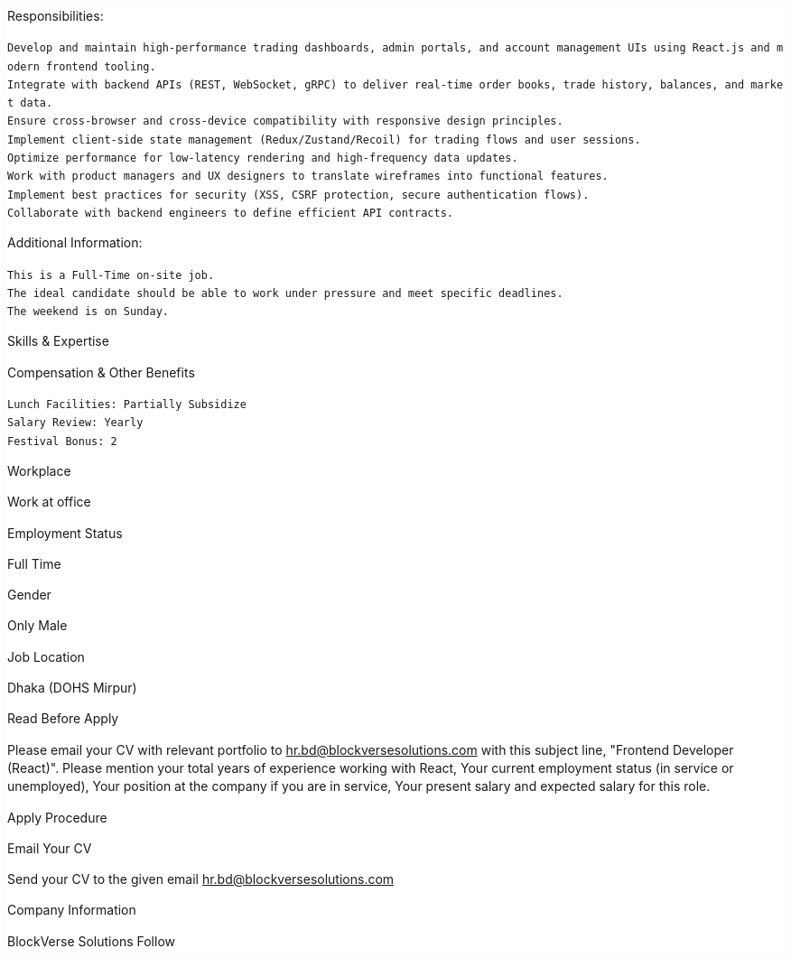 Responsibilities:

    Develop and maintain high-performance trading dashboards, admin portals, and account management UIs using React.js and modern frontend tooling.
    Integrate with backend APIs (REST, WebSocket, gRPC) to deliver real-time order books, trade history, balances, and market data.
    Ensure cross-browser and cross-device compatibility with responsive design principles.
    Implement client-side state management (Redux/Zustand/Recoil) for trading flows and user sessions.
    Optimize performance for low-latency rendering and high-frequency data updates.
    Work with product managers and UX designers to translate wireframes into functional features.
    Implement best practices for security (XSS, CSRF protection, secure authentication flows).
    Collaborate with backend engineers to define efficient API contracts.

Additional Information:

    This is a Full-Time on-site job.
    The ideal candidate should be able to work under pressure and meet specific deadlines.
    The weekend is on Sunday.

Skills & Expertise

Compensation & Other Benefits

    Lunch Facilities: Partially Subsidize
    Salary Review: Yearly
    Festival Bonus: 2

Workplace

Work at office

Employment Status

Full Time

Gender

Only Male

Job Location

Dhaka (DOHS Mirpur)

Read Before Apply

Please email your CV with relevant portfolio to hr.bd@blockversesolutions.com with this subject line, "Frontend Developer (React)". Please mention your total years of experience working with React, Your current employment status (in service or unemployed), Your position at the company if you are in service, Your present salary and expected salary for this role.

Apply Procedure

Email Your CV

Send your CV to the given email hr.bd@blockversesolutions.com

Company Information

BlockVerse Solutions
Follow
